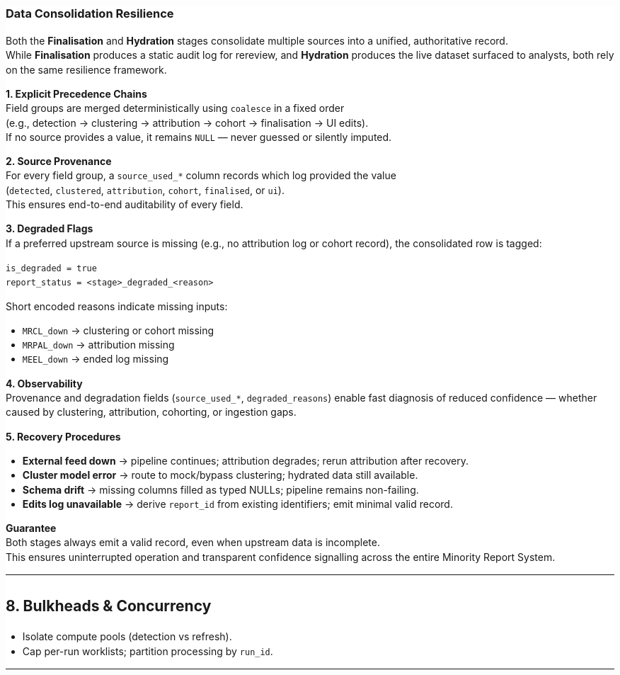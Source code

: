 ### Data Consolidation Resilience  

Both the **Finalisation** and **Hydration** stages consolidate multiple sources into a unified, authoritative record.  
While **Finalisation** produces a static audit log for rereview, and **Hydration** produces the live dataset surfaced to analysts, both rely on the same resilience framework.  

**1. Explicit Precedence Chains**  
Field groups are merged deterministically using `coalesce` in a fixed order  
(e.g., detection → clustering → attribution → cohort → finalisation → UI edits).  
If no source provides a value, it remains `NULL` — never guessed or silently imputed.  

**2. Source Provenance**  
For every field group, a `source_used_*` column records which log provided the value  
(`detected`, `clustered`, `attribution`, `cohort`, `finalised`, or `ui`).  
This ensures end-to-end auditability of every field.  

**3. Degraded Flags**  
If a preferred upstream source is missing (e.g., no attribution log or cohort record), the consolidated row is tagged:  

`is_degraded = true`  
`report_status = <stage>_degraded_<reason>`  

Short encoded reasons indicate missing inputs:  
- `MRCL_down` → clustering or cohort missing  
- `MRPAL_down` → attribution missing  
- `MEEL_down` → ended log missing  

**4. Observability**  
Provenance and degradation fields (`source_used_*`, `degraded_reasons`) enable fast diagnosis of reduced confidence — whether caused by clustering, attribution, cohorting, or ingestion gaps.  

**5. Recovery Procedures**  
- **External feed down** → pipeline continues; attribution degrades; rerun attribution after recovery.  
- **Cluster model error** → route to mock/bypass clustering; hydrated data still available.  
- **Schema drift** → missing columns filled as typed NULLs; pipeline remains non-failing.  
- **Edits log unavailable** → derive `report_id` from existing identifiers; emit minimal valid record.  

**Guarantee**  
Both stages always emit a valid record, even when upstream data is incomplete.  
This ensures uninterrupted operation and transparent confidence signalling across the entire Minority Report System.  

---

## 8. Bulkheads & Concurrency  

- Isolate compute pools (detection vs refresh).  
- Cap per-run worklists; partition processing by `run_id`.  

---
